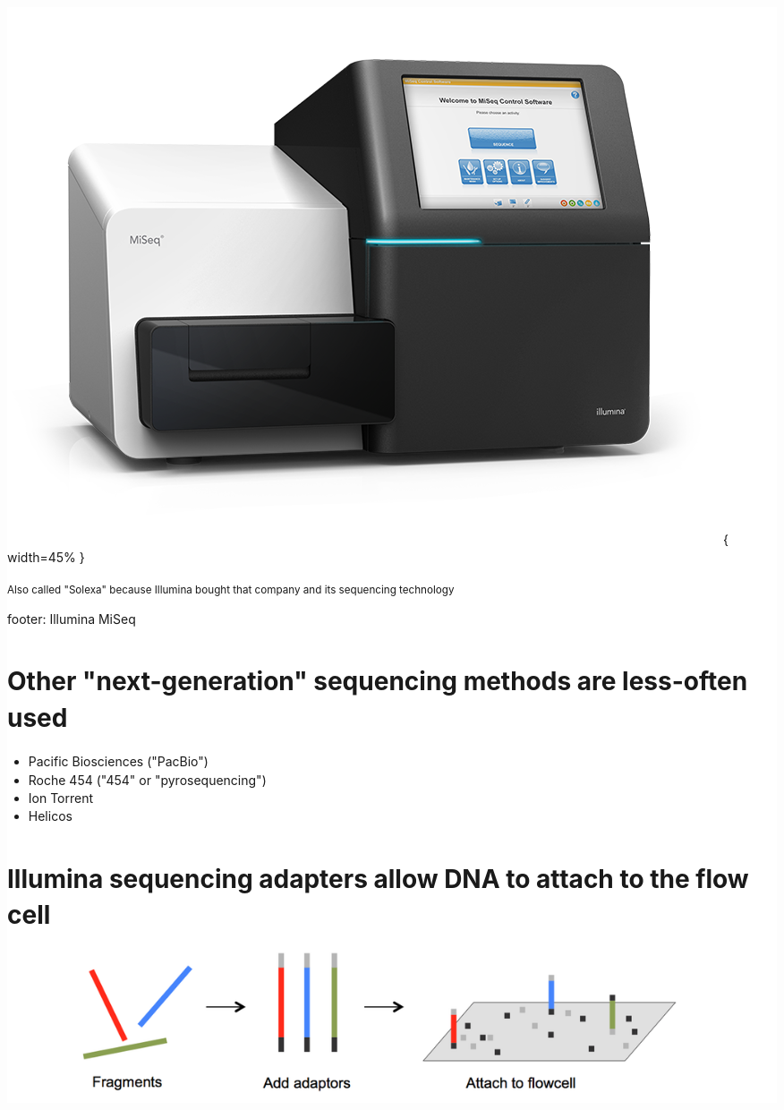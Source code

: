 ![](img/miseq.png){ width=45% }

<small>Also called "Solexa" because Illumina bought that company and its sequencing technology</small>

footer: Illumina MiSeq

# Other "next-generation" sequencing methods are less-often used

- Pacific Biosciences ("PacBio")
- Roche 454 ("454" or "pyrosequencing")
- Ion Torrent
- Helicos

# Illumina sequencing adapters allow DNA to attach to the flow cell

![](img/sequencing1.png)
